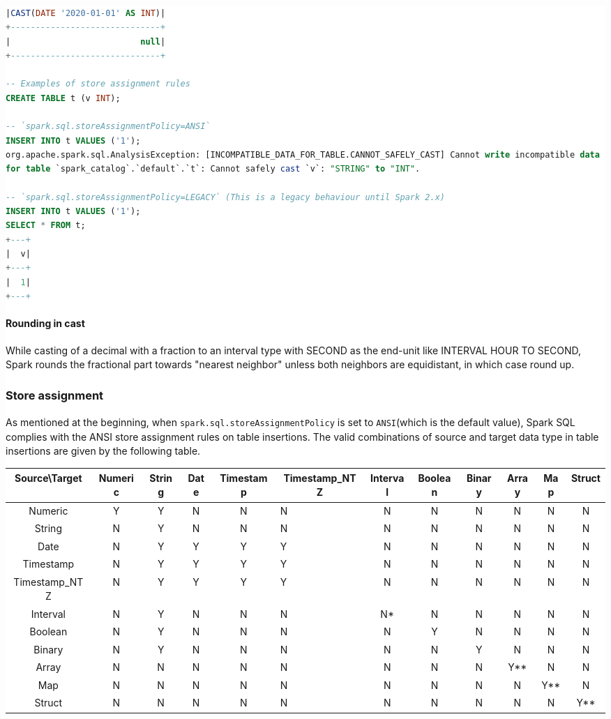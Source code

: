 ```sql
|CAST(DATE '2020-01-01' AS INT)|
+------------------------------+
|                          null|
+------------------------------+

-- Examples of store assignment rules
CREATE TABLE t (v INT);

-- `spark.sql.storeAssignmentPolicy=ANSI`
INSERT INTO t VALUES ('1');
org.apache.spark.sql.AnalysisException: [INCOMPATIBLE_DATA_FOR_TABLE.CANNOT_SAFELY_CAST] Cannot write incompatible data for table `spark_catalog`.`default`.`t`: Cannot safely cast `v`: "STRING" to "INT".

-- `spark.sql.storeAssignmentPolicy=LEGACY` (This is a legacy behaviour until Spark 2.x)
INSERT INTO t VALUES ('1');
SELECT * FROM t;
+---+
|  v|
+---+
|  1|
+---+
```

#### Rounding in cast
While casting of a decimal with a fraction to an interval type with SECOND as the end-unit like INTERVAL HOUR TO SECOND, Spark rounds the fractional part towards "nearest neighbor" unless both neighbors are equidistant, in which case round up.

### Store assignment
As mentioned at the beginning, when `spark.sql.storeAssignmentPolicy` is set to `ANSI`(which is the default value), Spark SQL complies with the ANSI store assignment rules on table insertions. The valid combinations of source and target data type in table insertions are given by the following table.

| Source\Target | Numeric | String | Date | Timestamp | Timestamp_NTZ | Interval | Boolean | Binary | Array | Map | Struct |
|:-------------:|:-------:|:------:|:----:|:---------:|---------------|:--------:|:-------:|:------:|:-----:|:---:|:------:|
|    Numeric    |    Y    |   Y    |  N   |     N     | N             |    N     |    N    |   N    |   N   |  N  |   N    |
|    String     |    N    |   Y    |  N   |     N     | N             |    N     |    N    |   N    |   N   |  N  |   N    |
|     Date      |    N    |   Y    |  Y   |     Y     | Y             |    N     |    N    |   N    |   N   |  N  |   N    |
|   Timestamp   |    N    |   Y    |  Y   |     Y     | Y             |    N     |    N    |   N    |   N   |  N  |   N    |
| Timestamp_NTZ |    N    |   Y    |  Y   |     Y     | Y             |    N     |    N    |   N    |   N   |  N  |   N    |
|   Interval    |    N    |   Y    |  N   |     N     | N             |    N*    |    N    |   N    |   N   |  N  |   N    |
|    Boolean    |    N    |   Y    |  N   |     N     | N             |    N     |    Y    |   N    |   N   |  N  |   N    |
|    Binary     |    N    |   Y    |  N   |     N     | N             |    N     |    N    |   Y    |   N   |  N  |   N    |
|     Array     |    N    |   N    |  N   |     N     | N             |    N     |    N    |   N    |  Y**  |  N  |   N    |
|      Map      |    N    |   N    |  N   |     N     | N             |    N     |    N    |   N    |   N   | Y** |   N    |
|    Struct     |    N    |   N    |  N   |     N     | N             |    N     |    N    |   N    |   N   |  N  |  Y**   |

